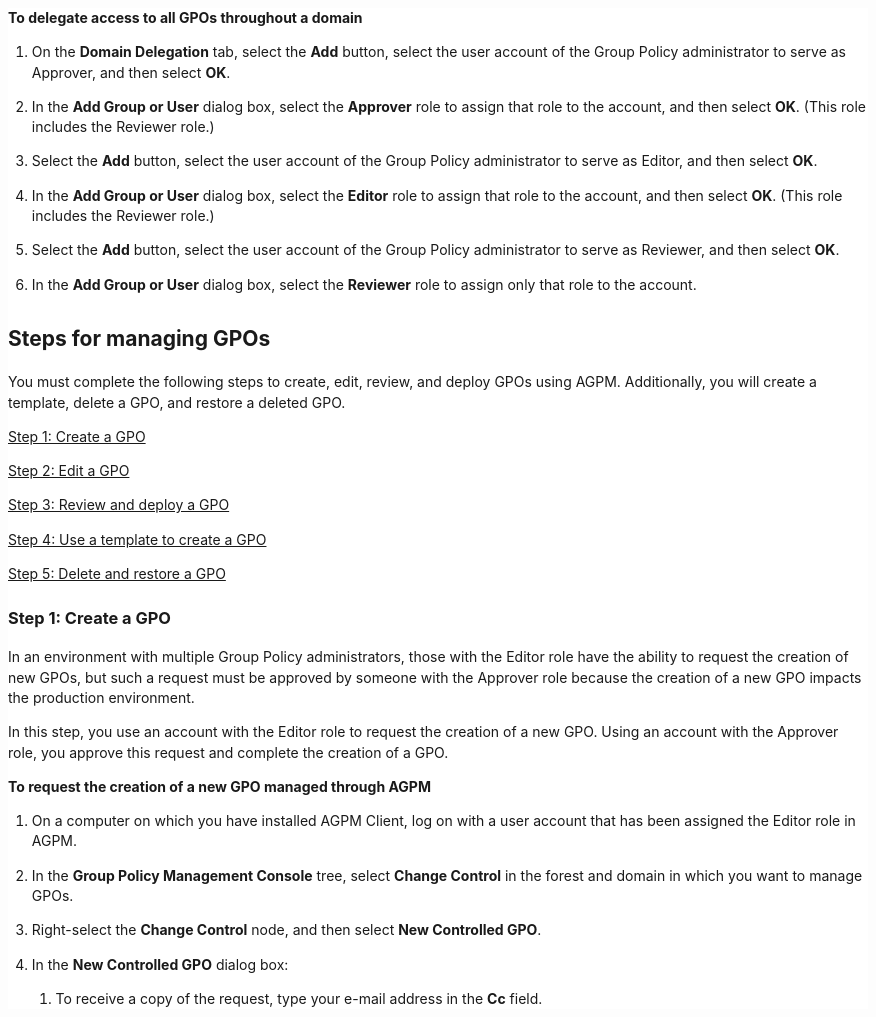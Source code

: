  

**To delegate access to all GPOs throughout a domain**

1.  On the **Domain Delegation** tab, select the **Add** button, select the user account of the Group Policy administrator to serve as Approver, and then select **OK**.

2.  In the **Add Group or User** dialog box, select the **Approver** role to assign that role to the account, and then select **OK**. (This role includes the Reviewer role.)

3.  Select the **Add** button, select the user account of the Group Policy administrator to serve as Editor, and then select **OK**.

4.  In the **Add Group or User** dialog box, select the **Editor** role to assign that role to the account, and then select **OK**. (This role includes the Reviewer role.)

5.  Select the **Add** button, select the user account of the Group Policy administrator to serve as Reviewer, and then select **OK**.

6.  In the **Add Group or User** dialog box, select the **Reviewer** role to assign only that role to the account.

## Steps for managing GPOs


You must complete the following steps to create, edit, review, and deploy GPOs using AGPM. Additionally, you will create a template, delete a GPO, and restore a deleted GPO.

[Step 1: Create a GPO](#bkmk-manage1)

[Step 2: Edit a GPO](#bkmk-manage2)

[Step 3: Review and deploy a GPO](#bkmk-manage3)

[Step 4: Use a template to create a GPO](#bkmk-manage4)

[Step 5: Delete and restore a GPO](#bkmk-manage5)

### <a name="bkmk-manage1"></a>Step 1: Create a GPO

In an environment with multiple Group Policy administrators, those with the Editor role have the ability to request the creation of new GPOs, but such a request must be approved by someone with the Approver role because the creation of a new GPO impacts the production environment.

In this step, you use an account with the Editor role to request the creation of a new GPO. Using an account with the Approver role, you approve this request and complete the creation of a GPO.

**To request the creation of a new GPO managed through AGPM**

1.  On a computer on which you have installed AGPM Client, log on with a user account that has been assigned the Editor role in AGPM.

2.  In the **Group Policy Management Console** tree, select **Change Control** in the forest and domain in which you want to manage GPOs.

3.  Right-select the **Change Control** node, and then select **New Controlled GPO**.

4.  In the **New Controlled GPO** dialog box:

    1.  To receive a copy of the request, type your e-mail address in the **Cc** field.
